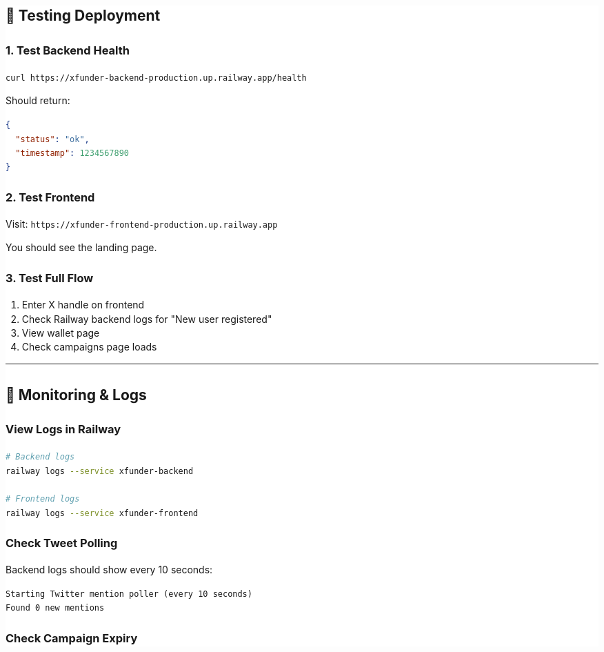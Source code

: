 
## 🧪 Testing Deployment

### 1. Test Backend Health

```bash
curl https://xfunder-backend-production.up.railway.app/health
```

Should return:
```json
{
  "status": "ok",
  "timestamp": 1234567890
}
```

### 2. Test Frontend

Visit: `https://xfunder-frontend-production.up.railway.app`

You should see the landing page.

### 3. Test Full Flow

1. Enter X handle on frontend
2. Check Railway backend logs for "New user registered"
3. View wallet page
4. Check campaigns page loads

---

## 📝 Monitoring & Logs

### View Logs in Railway

```bash
# Backend logs
railway logs --service xfunder-backend

# Frontend logs
railway logs --service xfunder-frontend
```

### Check Tweet Polling

Backend logs should show every 10 seconds:
```
Starting Twitter mention poller (every 10 seconds)
Found 0 new mentions
```

### Check Campaign Expiry

